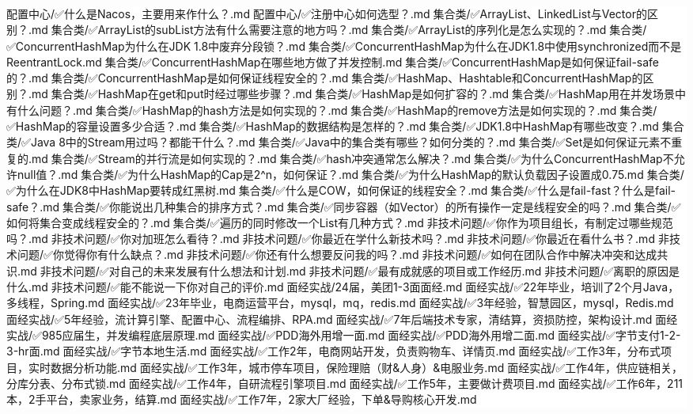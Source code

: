 配置中心/✅什么是Nacos，主要用来作什么？.md
配置中心/✅注册中心如何选型？.md
集合类/✅ArrayList、LinkedList与Vector的区别？.md
集合类/✅ArrayList的subList方法有什么需要注意的地方吗？.md
集合类/✅ArrayList的序列化是怎么实现的？.md
集合类/✅ConcurrentHashMap为什么在JDK 1.8中废弃分段锁？.md
集合类/✅ConcurrentHashMap为什么在JDK1.8中使用synchronized而不是ReentrantLock.md
集合类/✅ConcurrentHashMap在哪些地方做了并发控制.md
集合类/✅ConcurrentHashMap是如何保证fail-safe的？.md
集合类/✅ConcurrentHashMap是如何保证线程安全的？.md
集合类/✅HashMap、Hashtable和ConcurrentHashMap的区别？.md
集合类/✅HashMap在get和put时经过哪些步骤？.md
集合类/✅HashMap是如何扩容的？.md
集合类/✅HashMap用在并发场景中有什么问题？.md
集合类/✅HashMap的hash方法是如何实现的？.md
集合类/✅HashMap的remove方法是如何实现的？.md
集合类/✅HashMap的容量设置多少合适？.md
集合类/✅HashMap的数据结构是怎样的？.md
集合类/✅JDK1.8中HashMap有哪些改变？.md
集合类/✅Java 8中的Stream用过吗？都能干什么？.md
集合类/✅Java中的集合类有哪些？如何分类的？.md
集合类/✅Set是如何保证元素不重复的.md
集合类/✅Stream的并行流是如何实现的？.md
集合类/✅hash冲突通常怎么解决？.md
集合类/✅为什么ConcurrentHashMap不允许null值？.md
集合类/✅为什么HashMap的Cap是2^n，如何保证？.md
集合类/✅为什么HashMap的默认负载因子设置成0.75.md
集合类/✅为什么在JDK8中HashMap要转成红黑树.md
集合类/✅什么是COW，如何保证的线程安全？.md
集合类/✅什么是fail-fast？什么是fail-safe？.md
集合类/✅你能说出几种集合的排序方式？.md
集合类/✅同步容器（如Vector）的所有操作一定是线程安全的吗？.md
集合类/✅如何将集合变成线程安全的？.md
集合类/✅遍历的同时修改一个List有几种方式？.md
非技术问题/✅你作为项目组长，有制定过哪些规范吗？.md
非技术问题/✅你对加班怎么看待？.md
非技术问题/✅你最近在学什么新技术吗？.md
非技术问题/✅你最近在看什么书？.md
非技术问题/✅你觉得你有什么缺点？.md
非技术问题/✅你还有什么想要反问我的吗？.md
非技术问题/✅如何在团队合作中解决冲突和达成共识.md
非技术问题/✅对自己的未来发展有什么想法和计划.md
非技术问题/✅最有成就感的项目或工作经历.md
非技术问题/✅离职的原因是什么.md
非技术问题/✅能不能说一下你对自己的评价.md
面经实战/24届，美团1-3面面经.md
面经实战/✅22年毕业，培训了2个月Java，多线程，Spring.md
面经实战/✅23年毕业，电商运营平台，mysql，mq，redis.md
面经实战/✅3年经验，智慧园区，mysql，Redis.md
面经实战/✅5年经验，流计算引擎、配置中心、流程编排、RPA.md
面经实战/✅7年后端技术专家，清结算，资损防控，架构设计.md
面经实战/✅985应届生，并发编程底层原理.md
面经实战/✅PDD海外用增一面.md
面经实战/✅PDD海外用增二面.md
面经实战/✅字节支付1-2-3-hr面.md
面经实战/✅字节本地生活.md
面经实战/✅工作2年，电商网站开发，负责购物车、详情页.md
面经实战/✅工作3年，分布式项目，实时数据分析功能.md
面经实战/✅工作3年，城市停车项目，保险理赔（财&人身）&电服业务.md
面经实战/✅工作4年，供应链相关，分库分表、分布式锁.md
面经实战/✅工作4年，自研流程引擎项目.md
面经实战/✅工作5年，主要做计费项目.md
面经实战/✅工作6年，211本，2手平台，卖家业务，结算.md
面经实战/✅工作7年，2家大厂经验，下单&导购核心开发.md